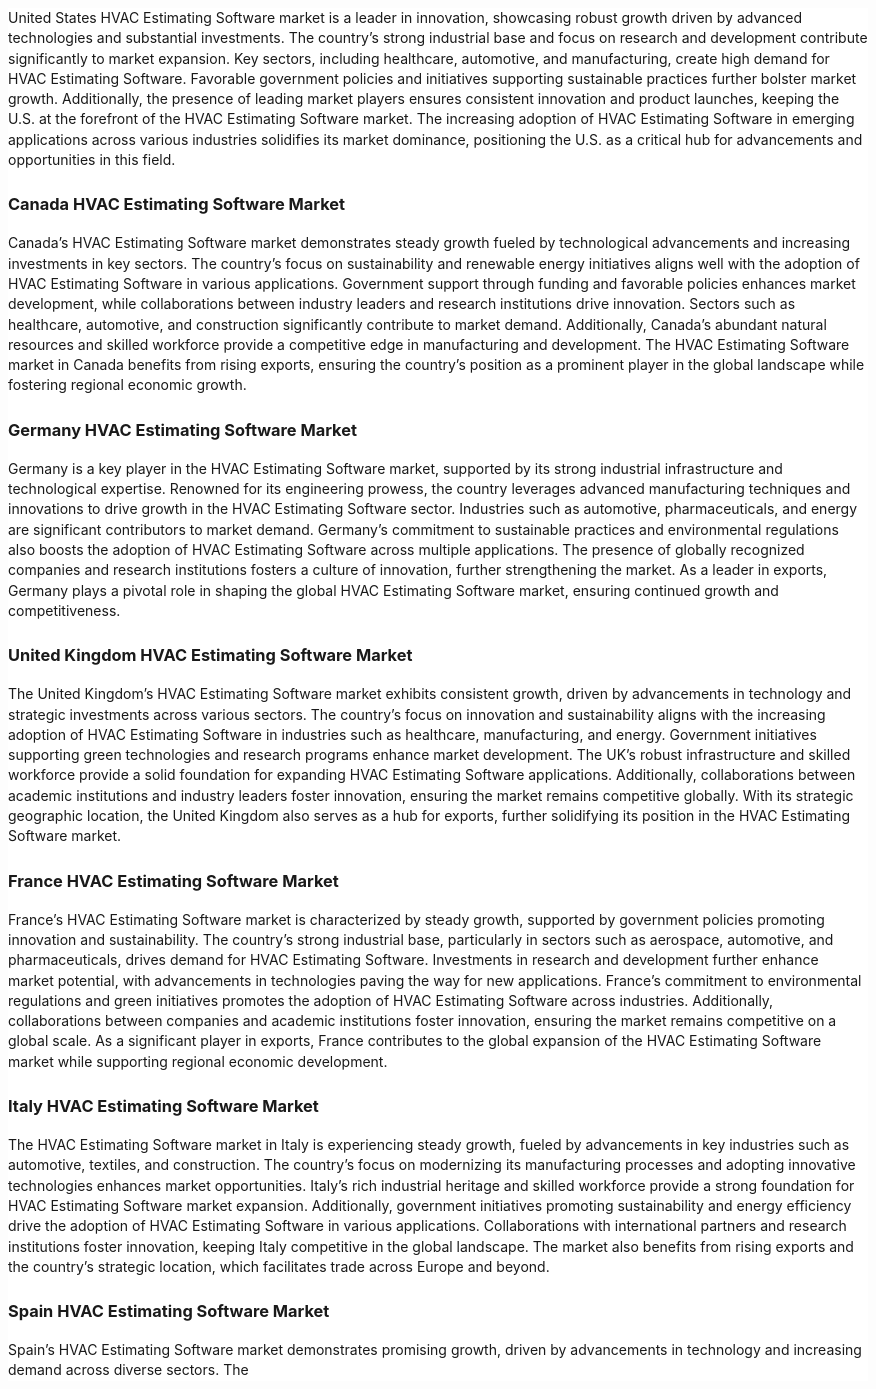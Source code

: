 United States HVAC Estimating Software market is a leader in innovation, showcasing robust growth driven by advanced technologies and substantial investments. The country&rsquo;s strong industrial base and focus on research and development contribute significantly to market expansion. Key sectors, including healthcare, automotive, and manufacturing, create high demand for HVAC Estimating Software. Favorable government policies and initiatives supporting sustainable practices further bolster market growth. Additionally, the presence of leading market players ensures consistent innovation and product launches, keeping the U.S. at the forefront of the HVAC Estimating Software market. The increasing adoption of HVAC Estimating Software in emerging applications across various industries solidifies its market dominance, positioning the U.S. as a critical hub for advancements and opportunities in this field.</p><h3>Canada HVAC Estimating Software Market</h3><p>Canada&rsquo;s HVAC Estimating Software market demonstrates steady growth fueled by technological advancements and increasing investments in key sectors. The country&rsquo;s focus on sustainability and renewable energy initiatives aligns well with the adoption of HVAC Estimating Software in various applications. Government support through funding and favorable policies enhances market development, while collaborations between industry leaders and research institutions drive innovation. Sectors such as healthcare, automotive, and construction significantly contribute to market demand. Additionally, Canada&rsquo;s abundant natural resources and skilled workforce provide a competitive edge in manufacturing and development. The HVAC Estimating Software market in Canada benefits from rising exports, ensuring the country&rsquo;s position as a prominent player in the global landscape while fostering regional economic growth.</p><h3>Germany HVAC Estimating Software Market</h3><p>Germany is a key player in the HVAC Estimating Software market, supported by its strong industrial infrastructure and technological expertise. Renowned for its engineering prowess, the country leverages advanced manufacturing techniques and innovations to drive growth in the HVAC Estimating Software sector. Industries such as automotive, pharmaceuticals, and energy are significant contributors to market demand. Germany&rsquo;s commitment to sustainable practices and environmental regulations also boosts the adoption of HVAC Estimating Software across multiple applications. The presence of globally recognized companies and research institutions fosters a culture of innovation, further strengthening the market. As a leader in exports, Germany plays a pivotal role in shaping the global HVAC Estimating Software market, ensuring continued growth and competitiveness.</p><h3>United Kingdom HVAC Estimating Software Market</h3><p>The United Kingdom&rsquo;s HVAC Estimating Software market exhibits consistent growth, driven by advancements in technology and strategic investments across various sectors. The country&rsquo;s focus on innovation and sustainability aligns with the increasing adoption of HVAC Estimating Software in industries such as healthcare, manufacturing, and energy. Government initiatives supporting green technologies and research programs enhance market development. The UK&rsquo;s robust infrastructure and skilled workforce provide a solid foundation for expanding HVAC Estimating Software applications. Additionally, collaborations between academic institutions and industry leaders foster innovation, ensuring the market remains competitive globally. With its strategic geographic location, the United Kingdom also serves as a hub for exports, further solidifying its position in the HVAC Estimating Software market.</p><h3>France HVAC Estimating Software Market</h3><p>France&rsquo;s HVAC Estimating Software market is characterized by steady growth, supported by government policies promoting innovation and sustainability. The country&rsquo;s strong industrial base, particularly in sectors such as aerospace, automotive, and pharmaceuticals, drives demand for HVAC Estimating Software. Investments in research and development further enhance market potential, with advancements in technologies paving the way for new applications. France&rsquo;s commitment to environmental regulations and green initiatives promotes the adoption of HVAC Estimating Software across industries. Additionally, collaborations between companies and academic institutions foster innovation, ensuring the market remains competitive on a global scale. As a significant player in exports, France contributes to the global expansion of the HVAC Estimating Software market while supporting regional economic development.</p><h3>Italy HVAC Estimating Software Market</h3><p>The HVAC Estimating Software market in Italy is experiencing steady growth, fueled by advancements in key industries such as automotive, textiles, and construction. The country&rsquo;s focus on modernizing its manufacturing processes and adopting innovative technologies enhances market opportunities. Italy&rsquo;s rich industrial heritage and skilled workforce provide a strong foundation for HVAC Estimating Software market expansion. Additionally, government initiatives promoting sustainability and energy efficiency drive the adoption of HVAC Estimating Software in various applications. Collaborations with international partners and research institutions foster innovation, keeping Italy competitive in the global landscape. The market also benefits from rising exports and the country&rsquo;s strategic location, which facilitates trade across Europe and beyond.</p><h3>Spain HVAC Estimating Software Market</h3><p>Spain&rsquo;s HVAC Estimating Software market demonstrates promising growth, driven by advancements in technology and increasing demand across diverse sectors. The